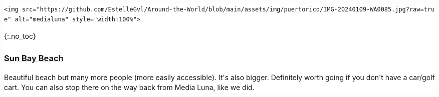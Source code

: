     <img src="https://github.com/EstelleGvl/Around-the-World/blob/main/assets/img/puertorico/IMG-20240109-WA0085.jpg?raw=true" alt="medialuna" style="width:100%">
  </div>
</div>


{:.no_toc}
### [Sun Bay Beach](https://maps.app.goo.gl/BTQ2K1uf5AhsWXtM8)

Beautiful beach but many more people (more easily accessible). It's also bigger. Definitely worth going if you don't have a car/golf cart. You can also stop there on the way back from Media Luna, like we did.
